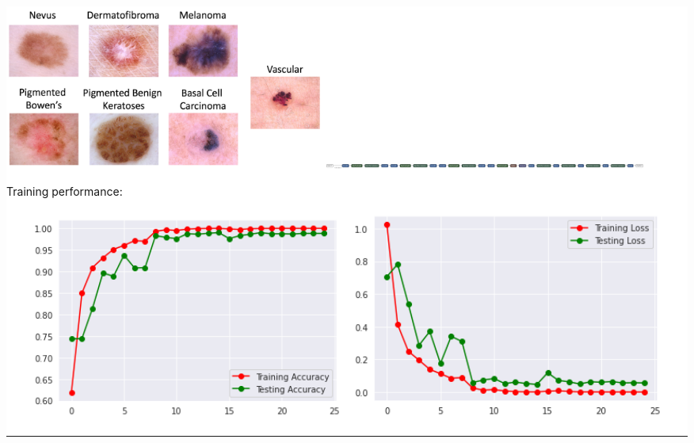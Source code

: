   <img src="images/Skin_Lesion_Classification.png" width="400">
  <img src="images/Skin_Classification_model.png" width="400">
</p>  

Training performance:  
<p align="center">
  <img src="images/Skin_Lesion_Classification_accuracy.png" width="400">
  <img src="images/Skin_Lesion_Classification_Loss.png" width="400">
</p>  

---